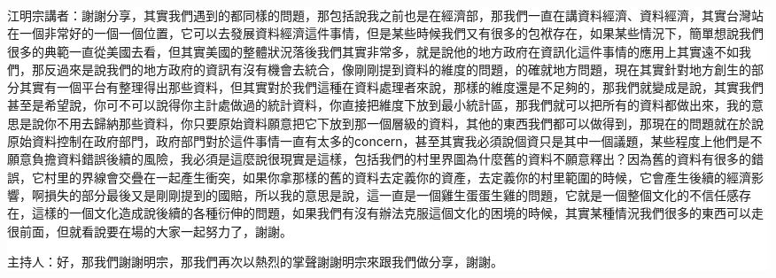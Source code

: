 江明宗講者：謝謝分享，其實我們遇到的都同樣的問題，那包括說我之前也是在經濟部，那我們一直在講資料經濟、資料經濟，其實台灣站在一個非常好的一個一個位置，它可以去發展資料經濟這件事情，但是某些時候我們又有很多的包袱存在，如果某些情況下，簡單想說我們很多的典範一直從美國去看，但其實美國的整體狀況落後我們其實非常多，就是說他的地方政府在資訊化這件事情的應用上其實遠不如我們，那反過來是說我們的地方政府的資訊有沒有機會去統合，像剛剛提到資料的維度的問題，的確就地方問題，現在其實針對地方創生的部分其實有一個平台有整理得出那些資料，但其實對於我們這種在資料處理者來說，那樣的維度還是不足夠的，那我們就變成是說，其實我們甚至是希望說，你可不可以說得你主計處做過的統計資料，你直接把維度下放到最小統計區，那我們就可以把所有的資料都做出來，我的意思是說你不用去歸納那些資料，你只要原始資料願意把它下放到那一個層級的資料，其他的東西我們都可以做得到，那現在的問題就在於說原始資料控制在政府部門，政府部門對於這件事情一直有太多的concern，甚至其實我必須說個資只是其中一個議題，某些程度上他們是不願意負擔資料錯誤後續的風險，我必須是這麼說很現實是這樣，包括我們的村里界圖為什麼舊的資料不願意釋出？因為舊的資料有很多的錯誤，它村里的界線會交疊在一起產生衝突，如果你拿那樣的舊的資料去定義你的資產，去定義你的村里範圍的時候，它會產生後續的經濟影響，啊損失的部分最後又是剛剛提到的國賠，所以我的意思是說，這一直是一個雞生蛋蛋生雞的問題，它就是一個整個文化的不信任感存在，這樣的一個文化造成說後續的各種衍伸的問題，如果我們有沒有辦法克服這個文化的困境的時候，其實某種情況我們很多的東西可以走很前面，但就看說要在場的大家一起努力了，謝謝。

主持人：好，那我們謝謝明宗，那我們再次以熱烈的掌聲謝謝明宗來跟我們做分享，謝謝。